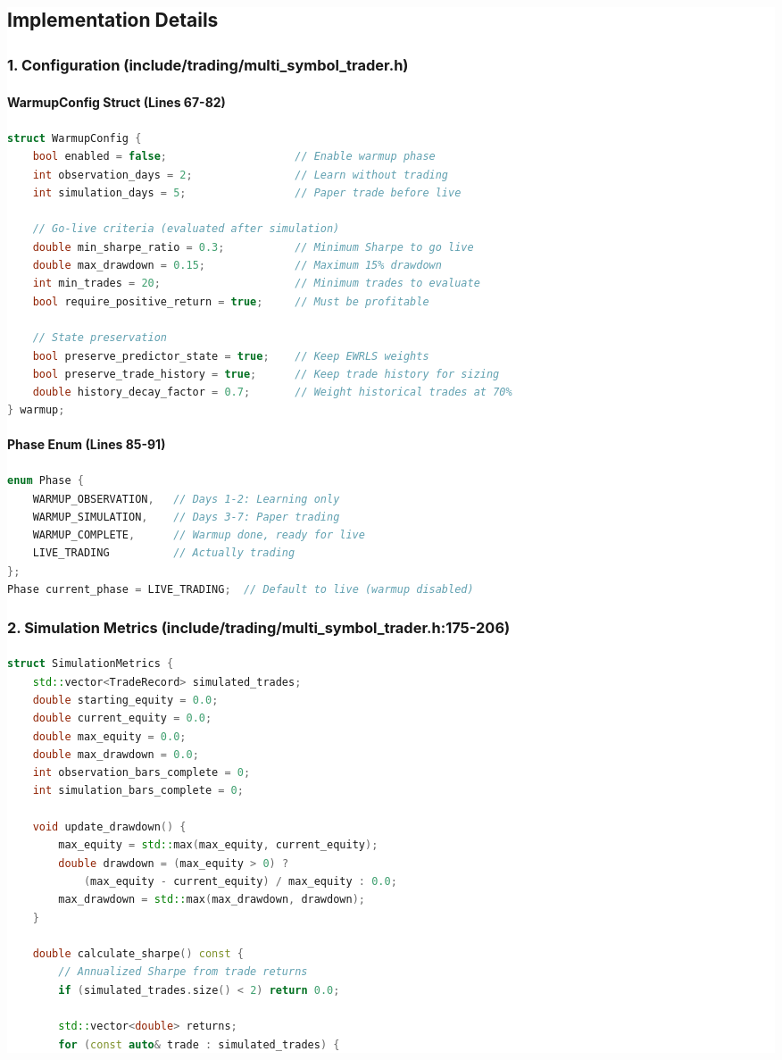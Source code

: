 
## Implementation Details

### 1. Configuration (include/trading/multi_symbol_trader.h)

#### WarmupConfig Struct (Lines 67-82)

```cpp
struct WarmupConfig {
    bool enabled = false;                    // Enable warmup phase
    int observation_days = 2;                // Learn without trading
    int simulation_days = 5;                 // Paper trade before live

    // Go-live criteria (evaluated after simulation)
    double min_sharpe_ratio = 0.3;           // Minimum Sharpe to go live
    double max_drawdown = 0.15;              // Maximum 15% drawdown
    int min_trades = 20;                     // Minimum trades to evaluate
    bool require_positive_return = true;     // Must be profitable

    // State preservation
    bool preserve_predictor_state = true;    // Keep EWRLS weights
    bool preserve_trade_history = true;      // Keep trade history for sizing
    double history_decay_factor = 0.7;       // Weight historical trades at 70%
} warmup;
```

#### Phase Enum (Lines 85-91)

```cpp
enum Phase {
    WARMUP_OBSERVATION,   // Days 1-2: Learning only
    WARMUP_SIMULATION,    // Days 3-7: Paper trading
    WARMUP_COMPLETE,      // Warmup done, ready for live
    LIVE_TRADING          // Actually trading
};
Phase current_phase = LIVE_TRADING;  // Default to live (warmup disabled)
```

### 2. Simulation Metrics (include/trading/multi_symbol_trader.h:175-206)

```cpp
struct SimulationMetrics {
    std::vector<TradeRecord> simulated_trades;
    double starting_equity = 0.0;
    double current_equity = 0.0;
    double max_equity = 0.0;
    double max_drawdown = 0.0;
    int observation_bars_complete = 0;
    int simulation_bars_complete = 0;

    void update_drawdown() {
        max_equity = std::max(max_equity, current_equity);
        double drawdown = (max_equity > 0) ?
            (max_equity - current_equity) / max_equity : 0.0;
        max_drawdown = std::max(max_drawdown, drawdown);
    }

    double calculate_sharpe() const {
        // Annualized Sharpe from trade returns
        if (simulated_trades.size() < 2) return 0.0;

        std::vector<double> returns;
        for (const auto& trade : simulated_trades) {
```